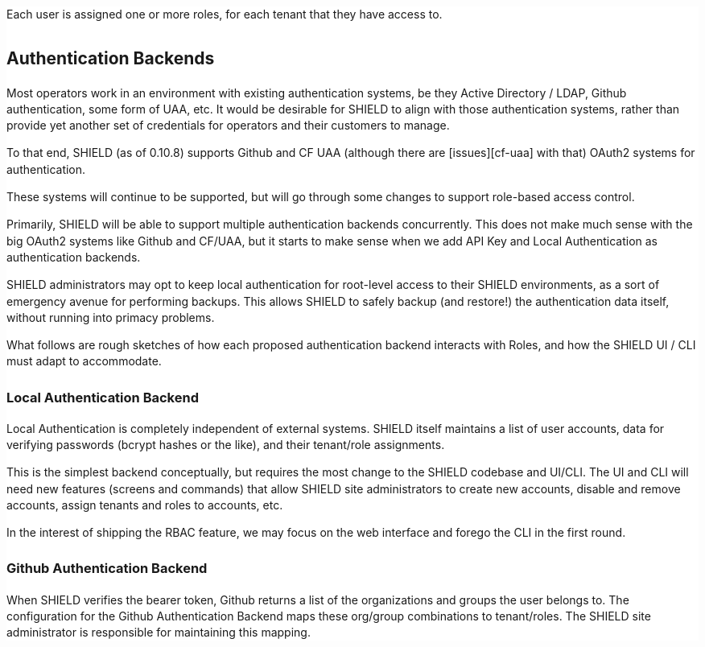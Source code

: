 Each user is assigned one or more roles, for each tenant that they
have access to.


Authentication Backends
-----------------------

Most operators work in an environment with existing authentication
systems, be they Active Directory / LDAP, Github authentication,
some form of UAA, etc.  It would be desirable for SHIELD to align
with those authentication systems, rather than provide yet another
set of credentials for operators and their customers to manage.

To that end, SHIELD (as of 0.10.8) supports Github and CF UAA
(although there are [issues][cf-uaa] with that) OAuth2 systems for
authentication.

These systems will continue to be supported, but will go through
some changes to support role-based access control.

Primarily, SHIELD will be able to support multiple authentication
backends concurrently.  This does not make much sense with the
big OAuth2 systems like Github and CF/UAA, but it starts to make
sense when we add API Key and Local Authentication as
authentication backends.

SHIELD administrators may opt to keep local authentication for
root-level access to their SHIELD environments, as a sort of
emergency avenue for performing backups.  This allows SHIELD to
safely backup (and restore!) the authentication data itself,
without running into primacy problems.

What follows are rough sketches of how each proposed
authentication backend interacts with Roles, and how
the SHIELD UI / CLI must adapt to accommodate.

### Local Authentication Backend

Local Authentication is completely independent of external
systems.  SHIELD itself maintains a list of user accounts, data
for verifying passwords (bcrypt hashes or the like), and their
tenant/role assignments.

This is the simplest backend conceptually, but requires the most
change to the SHIELD codebase and UI/CLI.  The UI and CLI will
need new features (screens and commands) that allow SHIELD site
administrators to create new accounts, disable and remove
accounts, assign tenants and roles to accounts, etc.

In the interest of shipping the RBAC feature, we may focus on the
web interface and forego the CLI in the first round.

### Github Authentication Backend

When SHIELD verifies the bearer token, Github returns a list
of the organizations and groups the user belongs to.  The
configuration for the Github Authentication Backend maps these
org/group combinations to tenant/roles.  The SHIELD site
administrator is responsible for maintaining this mapping.


[enc]: https://github.com/starkandwayne/shield/blob/master/docs/encryption.md
